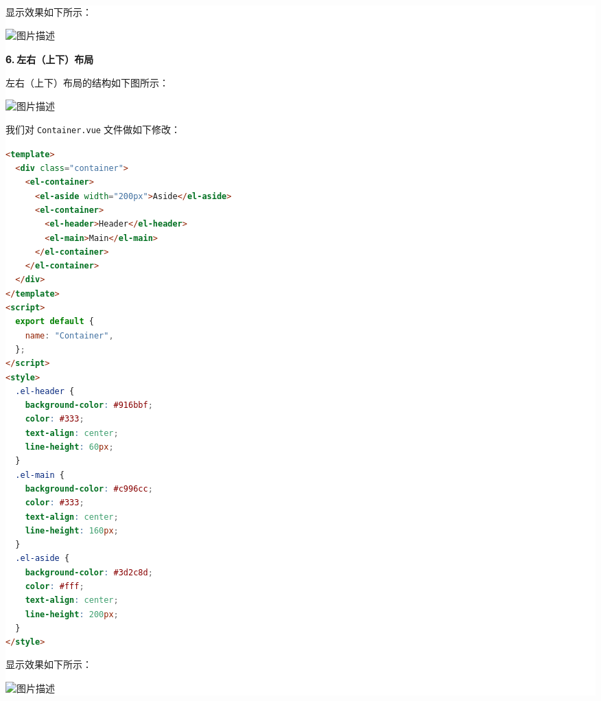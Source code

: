 显示效果如下所示：

![图片描述](https://doc.shiyanlou.com/courses/5246/1347963/e8bfa7c98911d2c410c7947ccf00e873-0)

**6. 左右（上下）布局**

左右（上下）布局的结构如下图所示：

![图片描述](https://doc.shiyanlou.com/courses/5246/1347963/ff684990f29c4e31c33a3418105c57c1-0)

我们对 `Container.vue` 文件做如下修改：

```html
<template>
  <div class="container">
    <el-container>
      <el-aside width="200px">Aside</el-aside>
      <el-container>
        <el-header>Header</el-header>
        <el-main>Main</el-main>
      </el-container>
    </el-container>
  </div>
</template>
<script>
  export default {
    name: "Container",
  };
</script>
<style>
  .el-header {
    background-color: #916bbf;
    color: #333;
    text-align: center;
    line-height: 60px;
  }
  .el-main {
    background-color: #c996cc;
    color: #333;
    text-align: center;
    line-height: 160px;
  }
  .el-aside {
    background-color: #3d2c8d;
    color: #fff;
    text-align: center;
    line-height: 200px;
  }
</style>
```

显示效果如下所示：

![图片描述](https://doc.shiyanlou.com/courses/5246/1347963/25ebedf9e0957ae469e017bfb4c740f6-0)
